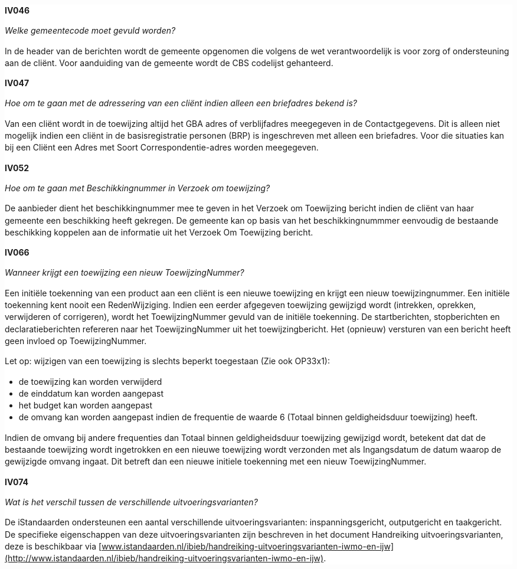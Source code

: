 **IV046**

*Welke gemeentecode moet gevuld worden?*

In de header van de berichten wordt de gemeente opgenomen die volgens de wet verantwoordelijk is voor zorg of ondersteuning aan de cliënt. Voor aanduiding van de gemeente wordt de CBS codelijst gehanteerd.

**IV047**

*Hoe om te gaan met de adressering van een cliënt indien alleen een briefadres bekend is?*

Van een cliënt wordt in de toewijzing altijd het GBA adres of verblijfadres meegegeven in de Contactgegevens. Dit is alleen niet mogelijk indien een cliënt in de basisregistratie personen (BRP) is ingeschreven met alleen een briefadres. Voor die situaties kan bij een Cliënt een Adres met Soort Correspondentie-adres worden meegegeven.

**IV052**

*Hoe om te gaan met Beschikkingnummer in Verzoek om toewijzing?*

De aanbieder dient het beschikkingnummer mee te geven in het Verzoek om Toewijzing bericht indien de cliënt van haar gemeente een beschikking heeft gekregen.
De gemeente kan op basis van het beschikkingnummmer eenvoudig de bestaande beschikking koppelen aan de informatie uit het Verzoek Om Toewijzing bericht.

**IV066**

*Wanneer krijgt een toewijzing een nieuw ToewijzingNummer?*

Een initiële toekenning van een product aan een cliënt is een nieuwe toewijzing en krijgt een nieuw toewijzingnummer. Een initiële toekenning kent nooit een RedenWijziging.
Indien een eerder afgegeven toewijzing gewijzigd wordt (intrekken, oprekken, verwijderen of corrigeren), wordt het ToewijzingNummer gevuld van de initiële toekenning. De startberichten, stopberichten en declaratieberichten refereren naar het ToewijzingNummer uit het toewijzingbericht. Het (opnieuw) versturen van een bericht heeft geen invloed op ToewijzingNummer.

Let op: wijzigen van een toewijzing is slechts beperkt toegestaan (Zie ook OP33x1):

- de toewijzing kan worden verwijderd
- de einddatum kan worden aangepast
- het budget kan worden aangepast
- de omvang kan worden aangepast indien de frequentie de waarde 6 (Totaal binnen geldigheidsduur toewijzing) heeft.

Indien de omvang bij andere frequenties dan Totaal binnen geldigheidsduur toewijzing gewijzigd wordt, betekent dat dat de bestaande toewijzing wordt ingetrokken en een nieuwe toewijzing wordt verzonden met als Ingangsdatum de datum waarop de gewijzigde omvang ingaat. Dit betreft dan een nieuwe initiele toekenning met een nieuw ToewijzingNummer.

<IV074>

**IV074**

*Wat is het verschil tussen de verschillende uitvoeringsvarianten?*

De iStandaarden ondersteunen een aantal verschillende uitvoeringsvarianten: inspanningsgericht, outputgericht en taakgericht. De specifieke eigenschappen van deze uitvoeringsvarianten zijn beschreven in het document Handreiking uitvoeringsvarianten, deze is beschikbaar via [www.istandaarden.nl/ibieb/handreiking-uitvoeringsvarianten-iwmo-en-ijw](http://www.istandaarden.nl/ibieb/handreiking-uitvoeringsvarianten-iwmo-en-ijw).
</IV074>
